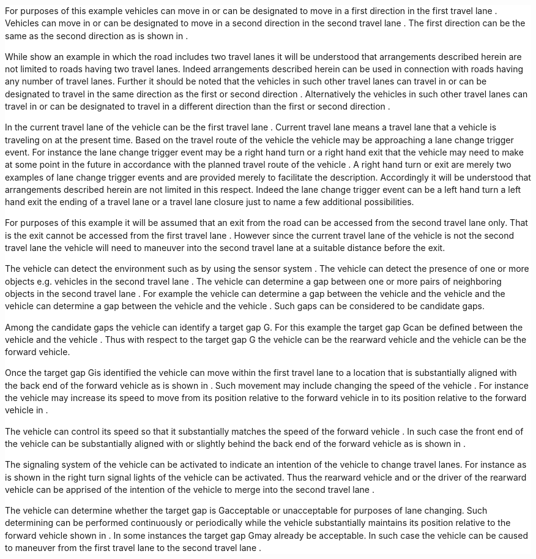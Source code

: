 For purposes of this example vehicles can move in or can be designated to move in a first direction in the first travel lane . Vehicles can move in or can be designated to move in a second direction in the second travel lane . The first direction can be the same as the second direction as is shown in .

While show an example in which the road includes two travel lanes it will be understood that arrangements described herein are not limited to roads having two travel lanes. Indeed arrangements described herein can be used in connection with roads having any number of travel lanes. Further it should be noted that the vehicles in such other travel lanes can travel in or can be designated to travel in the same direction as the first or second direction . Alternatively the vehicles in such other travel lanes can travel in or can be designated to travel in a different direction than the first or second direction .

In the current travel lane of the vehicle can be the first travel lane . Current travel lane means a travel lane that a vehicle is traveling on at the present time. Based on the travel route of the vehicle the vehicle may be approaching a lane change trigger event. For instance the lane change trigger event may be a right hand turn or a right hand exit that the vehicle may need to make at some point in the future in accordance with the planned travel route of the vehicle . A right hand turn or exit are merely two examples of lane change trigger events and are provided merely to facilitate the description. Accordingly it will be understood that arrangements described herein are not limited in this respect. Indeed the lane change trigger event can be a left hand turn a left hand exit the ending of a travel lane or a travel lane closure just to name a few additional possibilities.

For purposes of this example it will be assumed that an exit from the road can be accessed from the second travel lane only. That is the exit cannot be accessed from the first travel lane . However since the current travel lane of the vehicle is not the second travel lane the vehicle will need to maneuver into the second travel lane at a suitable distance before the exit.

The vehicle can detect the environment such as by using the sensor system . The vehicle can detect the presence of one or more objects e.g. vehicles in the second travel lane . The vehicle can determine a gap between one or more pairs of neighboring objects in the second travel lane . For example the vehicle can determine a gap between the vehicle and the vehicle and the vehicle can determine a gap between the vehicle and the vehicle . Such gaps can be considered to be candidate gaps.

Among the candidate gaps the vehicle can identify a target gap G. For this example the target gap Gcan be defined between the vehicle and the vehicle . Thus with respect to the target gap G the vehicle can be the rearward vehicle and the vehicle can be the forward vehicle.

Once the target gap Gis identified the vehicle can move within the first travel lane to a location that is substantially aligned with the back end of the forward vehicle as is shown in . Such movement may include changing the speed of the vehicle . For instance the vehicle may increase its speed to move from its position relative to the forward vehicle in to its position relative to the forward vehicle in .

The vehicle can control its speed so that it substantially matches the speed of the forward vehicle . In such case the front end of the vehicle can be substantially aligned with or slightly behind the back end of the forward vehicle as is shown in .

The signaling system of the vehicle can be activated to indicate an intention of the vehicle to change travel lanes. For instance as is shown in the right turn signal lights of the vehicle can be activated. Thus the rearward vehicle and or the driver of the rearward vehicle can be apprised of the intention of the vehicle to merge into the second travel lane .

The vehicle can determine whether the target gap is Gacceptable or unacceptable for purposes of lane changing. Such determining can be performed continuously or periodically while the vehicle substantially maintains its position relative to the forward vehicle shown in . In some instances the target gap Gmay already be acceptable. In such case the vehicle can be caused to maneuver from the first travel lane to the second travel lane .
